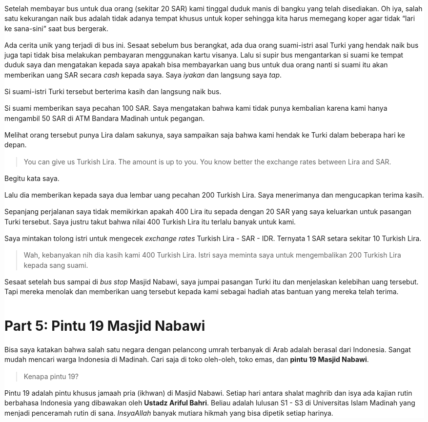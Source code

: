 Setelah membayar bus untuk dua orang (sekitar 20 SAR) kami tinggal duduk
manis di bangku yang telah disediakan. Oh iya, salah satu kekurangan
naik bus adalah tidak adanya tempat khusus untuk koper sehingga kita
harus memegang koper agar tidak “lari ke sana-sini” saat bus bergerak.

Ada cerita unik yang terjadi di bus ini. Sesaat sebelum bus berangkat,
ada dua orang suami-istri asal Turki yang hendak naik bus juga tapi
tidak bisa melakukan pembayaran menggunakan kartu visanya. Lalu si supir
bus mengantarkan si suami ke tempat duduk saya dan mengatakan kepada
saya apakah bisa membayarkan uang bus untuk dua orang nanti si suami itu
akan memberikan uang SAR secara *cash* kepada saya. Saya *iyakan* dan
langsung saya *tap*.

Si suami-istri Turki tersebut berterima kasih dan langsung naik bus.

Si suami memberikan saya pecahan 100 SAR. Saya mengatakan bahwa kami
tidak punya kembalian karena kami hanya mengambil 50 SAR di ATM Bandara
Madinah untuk pegangan.

Melihat orang tersebut punya Lira dalam sakunya, saya sampaikan saja
bahwa kami hendak ke Turki dalam beberapa hari ke depan.

> You can give us Turkish Lira. The amount is up to you. You know better
> the exchange rates between Lira and SAR.

Begitu kata saya.

Lalu dia memberikan kepada saya dua lembar uang pecahan 200 Turkish
Lira. Saya menerimanya dan mengucapkan terima kasih.

Sepanjang perjalanan saya tidak memikirkan apakah 400 Lira itu sepada
dengan 20 SAR yang saya keluarkan untuk pasangan Turki tersebut. Saya
justru takut bahwa nilai 400 Turkish Lira itu terlalu banyak untuk kami.

Saya mintakan tolong istri untuk mengecek *exchange rates* Turkish
Lira - SAR - IDR. Ternyata 1 SAR setara sekitar 10 Turkish Lira.

> Wah, kebanyakan nih dia kasih kami 400 Turkish Lira. Istri saya
> meminta saya untuk mengembalikan 200 Turkish Lira kepada sang suami.

Sesaat setelah bus sampai di *bus stop* Masjid Nabawi, saya jumpai
pasangan Turki itu dan menjelaskan kelebihan uang tersebut. Tapi mereka
menolak dan memberikan uang tersebut kepada kami sebagai hadiah atas
bantuan yang mereka telah terima.

# Part 5: Pintu 19 Masjid Nabawi

Bisa saya katakan bahwa salah satu negara dengan pelancong umrah
terbanyak di Arab adalah berasal dari Indonesia. Sangat mudah mencari
warga Indonesia di Madinah. Cari saja di toko oleh-oleh, toko emas, dan
**pintu 19 Masjid Nabawi**.

> Kenapa pintu 19?

Pintu 19 adalah pintu khusus jamaah pria (ikhwan) di Masjid Nabawi.
Setiap hari antara shalat maghrib dan isya ada kajian rutin berbahasa
Indonesia yang dibawakan oleh **Ustadz Ariful Bahri**. Beliau adalah
lulusan S1 - S3 di Universitas Islam Madinah yang menjadi penceramah
rutin di sana. *InsyaAllah* banyak mutiara hikmah yang bisa dipetik
setiap harinya.
